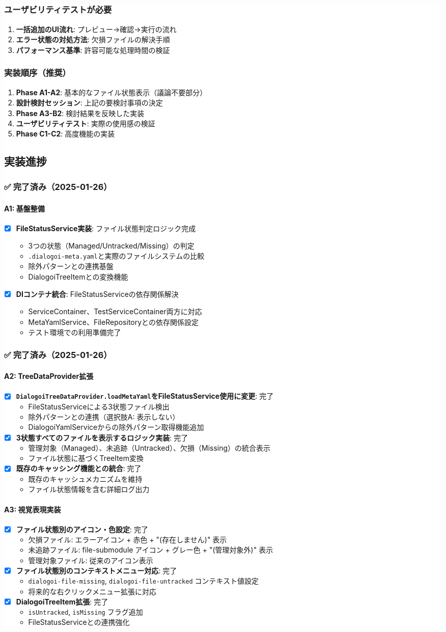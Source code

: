 ### ユーザビリティテストが必要
1. **一括追加のUI流れ**: プレビュー→確認→実行の流れ
2. **エラー状態の対処方法**: 欠損ファイルの解決手順
3. **パフォーマンス基準**: 許容可能な処理時間の検証

### 実装順序（推奨）
1. **Phase A1-A2**: 基本的なファイル状態表示（議論不要部分）
2. **設計検討セッション**: 上記の要検討事項の決定
3. **Phase A3-B2**: 検討結果を反映した実装
4. **ユーザビリティテスト**: 実際の使用感の検証
5. **Phase C1-C2**: 高度機能の実装

## 実装進捗

### ✅ 完了済み（2025-01-26）

#### A1: 基盤整備
- [x] **FileStatusService実装**: ファイル状態判定ロジック完成
  - 3つの状態（Managed/Untracked/Missing）の判定
  - `.dialogoi-meta.yaml`と実際のファイルシステムの比較
  - 除外パターンとの連携基盤
  - DialogoiTreeItemとの変換機能

- [x] **DIコンテナ統合**: FileStatusServiceの依存関係解決
  - ServiceContainer、TestServiceContainer両方に対応
  - MetaYamlService、FileRepositoryとの依存関係設定
  - テスト環境での利用準備完了

### ✅ 完了済み（2025-01-26）

#### A2: TreeDataProvider拡張
- [x] **`DialogoiTreeDataProvider.loadMetaYaml`をFileStatusService使用に変更**: 完了
  - FileStatusServiceによる3状態ファイル検出
  - 除外パターンとの連携（選択肢A: 表示しない）
  - DialogoiYamlServiceからの除外パターン取得機能追加
- [x] **3状態すべてのファイルを表示するロジック実装**: 完了
  - 管理対象（Managed）、未追跡（Untracked）、欠損（Missing）の統合表示
  - ファイル状態に基づくTreeItem変換
- [x] **既存のキャッシング機能との統合**: 完了
  - 既存のキャッシュメカニズムを維持
  - ファイル状態情報を含む詳細ログ出力

#### A3: 視覚表現実装
- [x] **ファイル状態別のアイコン・色設定**: 完了
  - 欠損ファイル: エラーアイコン + 赤色 + "(存在しません)" 表示
  - 未追跡ファイル: file-submodule アイコン + グレー色 + "(管理対象外)" 表示
  - 管理対象ファイル: 従来のアイコン表示
- [x] **ファイル状態別のコンテキストメニュー対応**: 完了
  - `dialogoi-file-missing`, `dialogoi-file-untracked` コンテキスト値設定
  - 将来的な右クリックメニュー拡張に対応
- [x] **DialogoiTreeItem拡張**: 完了
  - `isUntracked`, `isMissing` フラグ追加
  - FileStatusServiceとの連携強化

